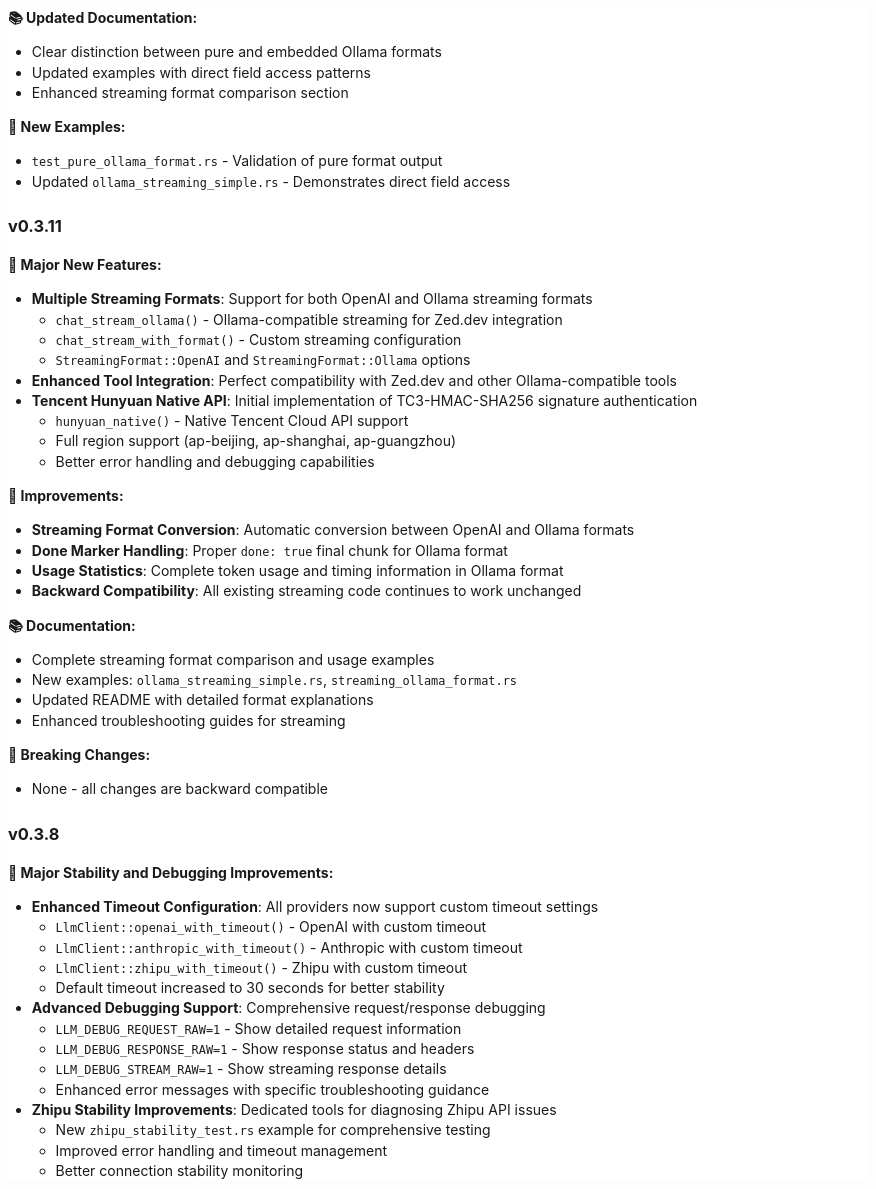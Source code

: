 **📚 Updated Documentation:**
- Clear distinction between pure and embedded Ollama formats
- Updated examples with direct field access patterns
- Enhanced streaming format comparison section

**🧪 New Examples:**
- `test_pure_ollama_format.rs` - Validation of pure format output
- Updated `ollama_streaming_simple.rs` - Demonstrates direct field access

### v0.3.11

**🚀 Major New Features:**
- **Multiple Streaming Formats**: Support for both OpenAI and Ollama streaming formats
  - `chat_stream_ollama()` - Ollama-compatible streaming for Zed.dev integration
  - `chat_stream_with_format()` - Custom streaming configuration
  - `StreamingFormat::OpenAI` and `StreamingFormat::Ollama` options
- **Enhanced Tool Integration**: Perfect compatibility with Zed.dev and other Ollama-compatible tools
- **Tencent Hunyuan Native API**: Initial implementation of TC3-HMAC-SHA256 signature authentication
  - `hunyuan_native()` - Native Tencent Cloud API support
  - Full region support (ap-beijing, ap-shanghai, ap-guangzhou)
  - Better error handling and debugging capabilities

**🔧 Improvements:**
- **Streaming Format Conversion**: Automatic conversion between OpenAI and Ollama formats
- **Done Marker Handling**: Proper `done: true` final chunk for Ollama format
- **Usage Statistics**: Complete token usage and timing information in Ollama format
- **Backward Compatibility**: All existing streaming code continues to work unchanged

**📚 Documentation:**
- Complete streaming format comparison and usage examples
- New examples: `ollama_streaming_simple.rs`, `streaming_ollama_format.rs`
- Updated README with detailed format explanations
- Enhanced troubleshooting guides for streaming

**🎯 Breaking Changes:**
- None - all changes are backward compatible

### v0.3.8

**🚀 Major Stability and Debugging Improvements:**
- **Enhanced Timeout Configuration**: All providers now support custom timeout settings
  - `LlmClient::openai_with_timeout()` - OpenAI with custom timeout
  - `LlmClient::anthropic_with_timeout()` - Anthropic with custom timeout
  - `LlmClient::zhipu_with_timeout()` - Zhipu with custom timeout
  - Default timeout increased to 30 seconds for better stability
- **Advanced Debugging Support**: Comprehensive request/response debugging
  - `LLM_DEBUG_REQUEST_RAW=1` - Show detailed request information
  - `LLM_DEBUG_RESPONSE_RAW=1` - Show response status and headers
  - `LLM_DEBUG_STREAM_RAW=1` - Show streaming response details
  - Enhanced error messages with specific troubleshooting guidance
- **Zhipu Stability Improvements**: Dedicated tools for diagnosing Zhipu API issues
  - New `zhipu_stability_test.rs` example for comprehensive testing
  - Improved error handling and timeout management
  - Better connection stability monitoring
